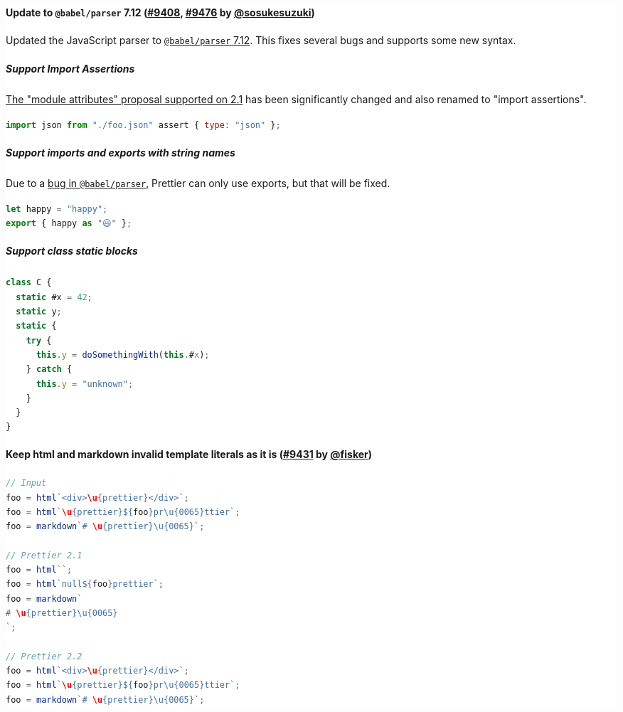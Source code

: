 #### Update to `@babel/parser` 7.12 ([#9408](https://github.com/prettier/prettier/pull/9408), [#9476](https://github.com/prettier/prettier/pull/9476) by [@sosukesuzuki](https://github.com/sosukesuzuki))

Updated the JavaScript parser to [`@babel/parser` 7.12](https://babeljs.io/blog/2020/10/15/7.12.0). This fixes several bugs and supports some new syntax.

##### Support Import Assertions

[The "module attributes" proposal supported on 2.1](https://prettier.io/blog/2020/08/24/2.1.0.html#support-es-module-attributes-and-json-modules-8436httpsgithubcomprettierprettierpull8436-by-fiskerhttpsgithubcomfisker) has been significantly changed and also renamed to "import assertions".

```js
import json from "./foo.json" assert { type: "json" };
```

##### Support imports and exports with string names



Due to a [bug in `@babel/parser`](https://github.com/babel/babel/issues/12209), Prettier can only use exports, but that will be fixed.

```js
let happy = "happy";
export { happy as "😃" };
```

##### Support class static blocks

```js
class C {
  static #x = 42;
  static y;
  static {
    try {
      this.y = doSomethingWith(this.#x);
    } catch {
      this.y = "unknown";
    }
  }
}
```

#### Keep html and markdown invalid template literals as it is ([#9431](https://github.com/prettier/prettier/pull/9431) by [@fisker](https://github.com/fisker))


```js
// Input
foo = html`<div>\u{prettier}</div>`;
foo = html`\u{prettier}${foo}pr\u{0065}ttier`;
foo = markdown`# \u{prettier}\u{0065}`;

// Prettier 2.1
foo = html``;
foo = html`null${foo}prettier`;
foo = markdown`
# \u{prettier}\u{0065}
`;

// Prettier 2.2
foo = html`<div>\u{prettier}</div>`;
foo = html`\u{prettier}${foo}pr\u{0065}ttier`;
foo = markdown`# \u{prettier}\u{0065}`;
```
